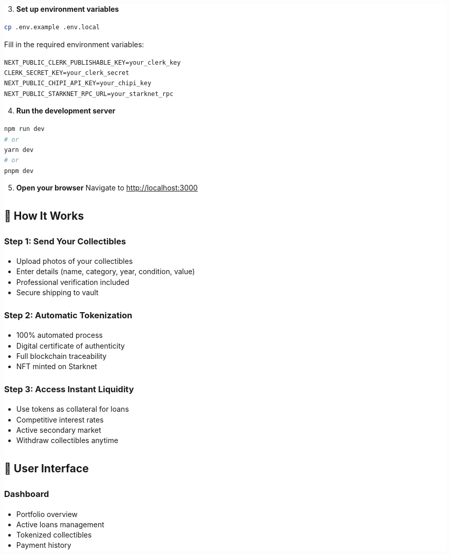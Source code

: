 3. **Set up environment variables**
```bash
cp .env.example .env.local
```

Fill in the required environment variables:
```env
NEXT_PUBLIC_CLERK_PUBLISHABLE_KEY=your_clerk_key
CLERK_SECRET_KEY=your_clerk_secret
NEXT_PUBLIC_CHIPI_API_KEY=your_chipi_key
NEXT_PUBLIC_STARKNET_RPC_URL=your_starknet_rpc
```

4. **Run the development server**
```bash
npm run dev
# or
yarn dev
# or
pnpm dev
```

5. **Open your browser**
Navigate to [http://localhost:3000](http://localhost:3000)

## 📱 **How It Works**

### **Step 1: Send Your Collectibles**
- Upload photos of your collectibles
- Enter details (name, category, year, condition, value)
- Professional verification included
- Secure shipping to vault

### **Step 2: Automatic Tokenization**
- 100% automated process
- Digital certificate of authenticity
- Full blockchain traceability
- NFT minted on Starknet

### **Step 3: Access Instant Liquidity**
- Use tokens as collateral for loans
- Competitive interest rates
- Active secondary market
- Withdraw collectibles anytime

## 🎨 **User Interface**

### **Dashboard**
- Portfolio overview
- Active loans management
- Tokenized collectibles
- Payment history
